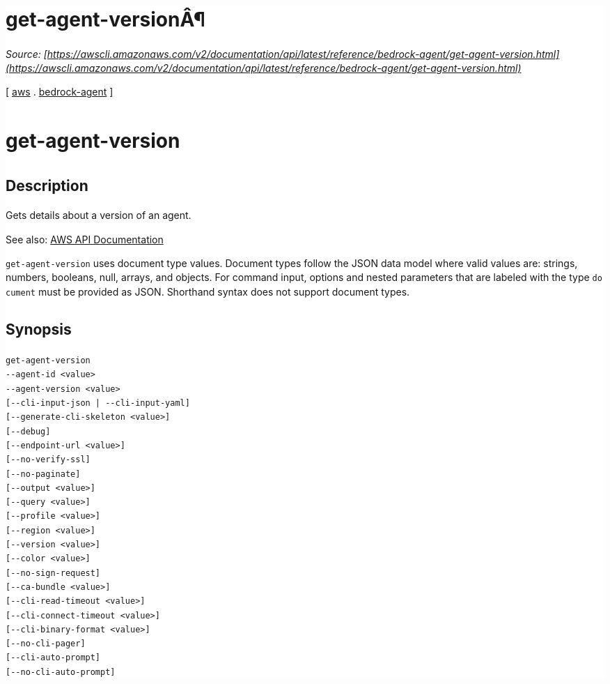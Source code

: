 # get-agent-versionÂ¶

*Source: [https://awscli.amazonaws.com/v2/documentation/api/latest/reference/bedrock-agent/get-agent-version.html](https://awscli.amazonaws.com/v2/documentation/api/latest/reference/bedrock-agent/get-agent-version.html)*

[ [aws](https://awscli.amazonaws.com/v2/documentation/api/latest/reference/index.html#cli-aws) . [bedrock-agent](https://awscli.amazonaws.com/v2/documentation/api/latest/reference/bedrock-agent/index.html#cli-aws-bedrock-agent) ]

# get-agent-version

## Description

Gets details about a version of an agent.

See also: [AWS API Documentation](https://docs.aws.amazon.com/goto/WebAPI/bedrock-agent-2023-06-05/GetAgentVersion)

`get-agent-version` uses document type values. Document types follow the JSON data model where valid values are: strings, numbers, booleans, null, arrays, and objects. For command input, options and nested parameters that are labeled with the type `document` must be provided as JSON. Shorthand syntax does not support document types.

## Synopsis

```
get-agent-version
--agent-id <value>
--agent-version <value>
[--cli-input-json | --cli-input-yaml]
[--generate-cli-skeleton <value>]
[--debug]
[--endpoint-url <value>]
[--no-verify-ssl]
[--no-paginate]
[--output <value>]
[--query <value>]
[--profile <value>]
[--region <value>]
[--version <value>]
[--color <value>]
[--no-sign-request]
[--ca-bundle <value>]
[--cli-read-timeout <value>]
[--cli-connect-timeout <value>]
[--cli-binary-format <value>]
[--no-cli-pager]
[--cli-auto-prompt]
[--no-cli-auto-prompt]
```
